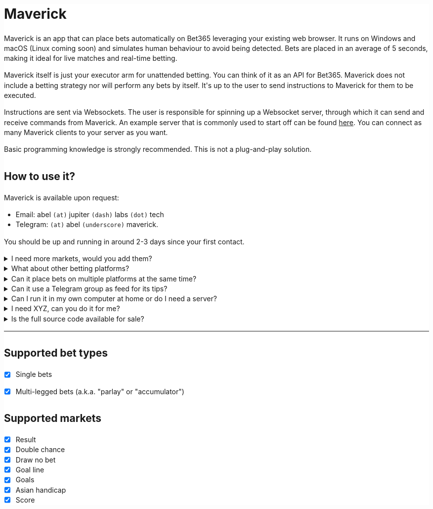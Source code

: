 # Maverick

Maverick is an app that can place bets automatically on Bet365 leveraging your existing web browser. It runs on Windows and macOS (Linux coming soon) and simulates human behaviour to avoid being detected. Bets are placed in an average of 5 seconds, making it ideal for live matches and real-time betting.

Maverick itself is just your executor arm for unattended betting. You can think of it as an API for Bet365. Maverick does not include a betting strategy nor will perform any bets by itself. It's up to the user to send instructions to Maverick for them to be executed.

Instructions are sent via Websockets. The user is responsible for spinning up a Websocket server, through which it can send and receive commands from Maverick. An example server that is commonly used to start off can be found [here](https://github.com/t00ts/maverick-server). You can connect as many Maverick clients to your server as you want.

Basic programming knowledge is strongly recommended. This is not a plug-and-play solution.

## How to use it?

Maverick is available upon request:
- Email: abel `(at)` jupiter `(dash)` labs `(dot)` tech
- Telegram:  `(at)` abel `(underscore)` maverick.

You should be up and running in around 2-3 days since your first contact.

<details><summary>I need more markets, would you add them?</summary></details>

<details><summary>What about other betting platforms?</summary></details>

<details><summary>Can it place bets on multiple platforms at the same time?</summary></details>

<details><summary>Can it use a Telegram group as feed for its tips?</summary></details>

<details><summary>Can I run it in my own computer at home or do I need a server?</summary></details>

<details><summary>I need XYZ, can you do it for me?</summary></details>

<details><summary>Is the full source code available for sale?</summary></details>


----

## Supported bet types

- [X] Single bets
- [X] Multi-legged bets (a.k.a. "parlay" or "accumulator")


## Supported markets

- [X] Result
- [X] Double chance
- [X] Draw no bet
- [X] Goal line
- [X] Goals
- [X] Asian handicap
- [X] Score
